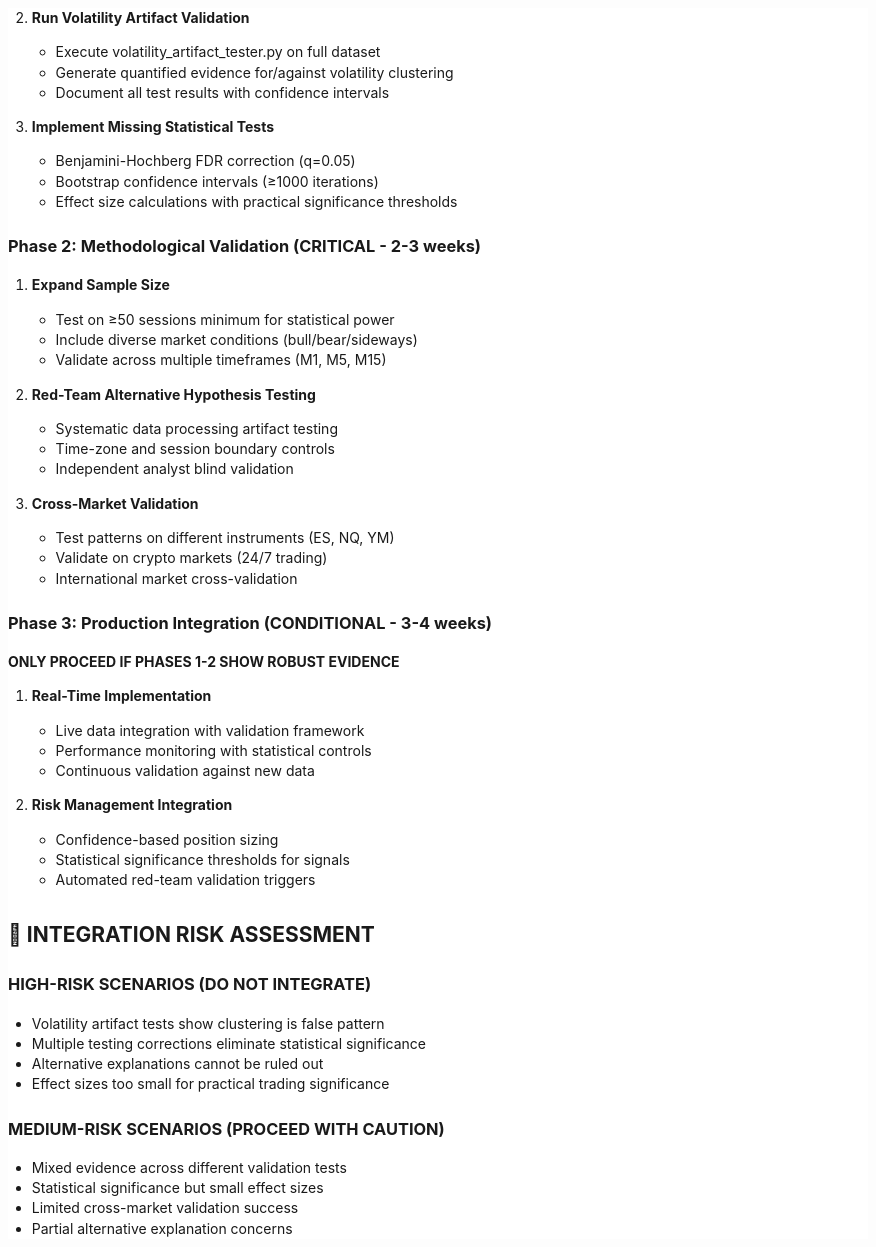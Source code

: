 2. **Run Volatility Artifact Validation**
   - Execute volatility_artifact_tester.py on full dataset
   - Generate quantified evidence for/against volatility clustering
   - Document all test results with confidence intervals

3. **Implement Missing Statistical Tests**
   - Benjamini-Hochberg FDR correction (q=0.05)
   - Bootstrap confidence intervals (≥1000 iterations)
   - Effect size calculations with practical significance thresholds

### Phase 2: Methodological Validation (CRITICAL - 2-3 weeks)
1. **Expand Sample Size**
   - Test on ≥50 sessions minimum for statistical power
   - Include diverse market conditions (bull/bear/sideways)
   - Validate across multiple timeframes (M1, M5, M15)

2. **Red-Team Alternative Hypothesis Testing**
   - Systematic data processing artifact testing
   - Time-zone and session boundary controls
   - Independent analyst blind validation

3. **Cross-Market Validation**  
   - Test patterns on different instruments (ES, NQ, YM)
   - Validate on crypto markets (24/7 trading)
   - International market cross-validation

### Phase 3: Production Integration (CONDITIONAL - 3-4 weeks)
**ONLY PROCEED IF PHASES 1-2 SHOW ROBUST EVIDENCE**

1. **Real-Time Implementation**
   - Live data integration with validation framework
   - Performance monitoring with statistical controls
   - Continuous validation against new data

2. **Risk Management Integration**
   - Confidence-based position sizing
   - Statistical significance thresholds for signals
   - Automated red-team validation triggers

## 🚨 INTEGRATION RISK ASSESSMENT

### **HIGH-RISK SCENARIOS (DO NOT INTEGRATE)**
- Volatility artifact tests show clustering is false pattern
- Multiple testing corrections eliminate statistical significance  
- Alternative explanations cannot be ruled out
- Effect sizes too small for practical trading significance

### **MEDIUM-RISK SCENARIOS (PROCEED WITH CAUTION)**
- Mixed evidence across different validation tests
- Statistical significance but small effect sizes
- Limited cross-market validation success
- Partial alternative explanation concerns
